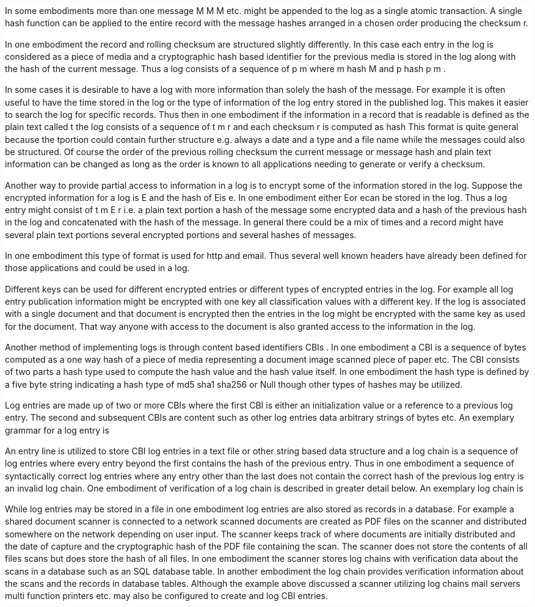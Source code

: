 In some embodiments more than one message M M M etc. might be appended to the log as a single atomic transaction. A single hash function can be applied to the entire record with the message hashes arranged in a chosen order producing the checksum r.

In one embodiment the record and rolling checksum are structured slightly differently. In this case each entry in the log is considered as a piece of media and a cryptographic hash based identifier for the previous media is stored in the log along with the hash of the current message. Thus a log consists of a sequence of p m where m hash M and p hash p m .

In some cases it is desirable to have a log with more information than solely the hash of the message. For example it is often useful to have the time stored in the log or the type of information of the log entry stored in the published log. This makes it easier to search the log for specific records. Thus then in one embodiment if the information in a record that is readable is defined as the plain text called t the log consists of a sequence of t m r and each checksum r is computed as hash This format is quite general because the tportion could contain further structure e.g. always a date and a type and a file name while the messages could also be structured. Of course the order of the previous rolling checksum the current message or message hash and plain text information can be changed as long as the order is known to all applications needing to generate or verify a checksum.

Another way to provide partial access to information in a log is to encrypt some of the information stored in the log. Suppose the encrypted information for a log is E and the hash of Eis e. In one embodiment either Eor ecan be stored in the log. Thus a log entry might consist of t m E r i.e. a plain text portion a hash of the message some encrypted data and a hash of the previous hash in the log and concatenated with the hash of the message. In general there could be a mix of times and a record might have several plain text portions several encrypted portions and several hashes of messages.

In one embodiment this type of format is used for http and email. Thus several well known headers have already been defined for those applications and could be used in a log.

Different keys can be used for different encrypted entries or different types of encrypted entries in the log. For example all log entry publication information might be encrypted with one key all classification values with a different key. If the log is associated with a single document and that document is encrypted then the entries in the log might be encrypted with the same key as used for the document. That way anyone with access to the document is also granted access to the information in the log.

Another method of implementing logs is through content based identifiers CBIs . In one embodiment a CBI is a sequence of bytes computed as a one way hash of a piece of media representing a document image scanned piece of paper etc. The CBI consists of two parts a hash type used to compute the hash value and the hash value itself. In one embodiment the hash type is defined by a five byte string indicating a hash type of md5 sha1 sha256 or Null though other types of hashes may be utilized.

Log entries are made up of two or more CBIs where the first CBI is either an initialization value or a reference to a previous log entry. The second and subsequent CBIs are content such as other log entries data arbitrary strings of bytes etc. An exemplary grammar for a log entry is 

An entry line is utilized to store CBI log entries in a text file or other string based data structure and a log chain is a sequence of log entries where every entry beyond the first contains the hash of the previous entry. Thus in one embodiment a sequence of syntactically correct log entries where any entry other than the last does not contain the correct hash of the previous log entry is an invalid log chain. One embodiment of verification of a log chain is described in greater detail below. An exemplary log chain is 

While log entries may be stored in a file in one embodiment log entries are also stored as records in a database. For example a shared document scanner is connected to a network scanned documents are created as PDF files on the scanner and distributed somewhere on the network depending on user input. The scanner keeps track of where documents are initially distributed and the date of capture and the cryptographic hash of the PDF file containing the scan. The scanner does not store the contents of all files scans but does store the hash of all files. In one embodiment the scanner stores log chains with verification data about the scans in a database such as an SQL database table. In another embodiment the log chain provides verification information about the scans and the records in database tables. Although the example above discussed a scanner utilizing log chains mail servers multi function printers etc. may also be configured to create and log CBI entries.
